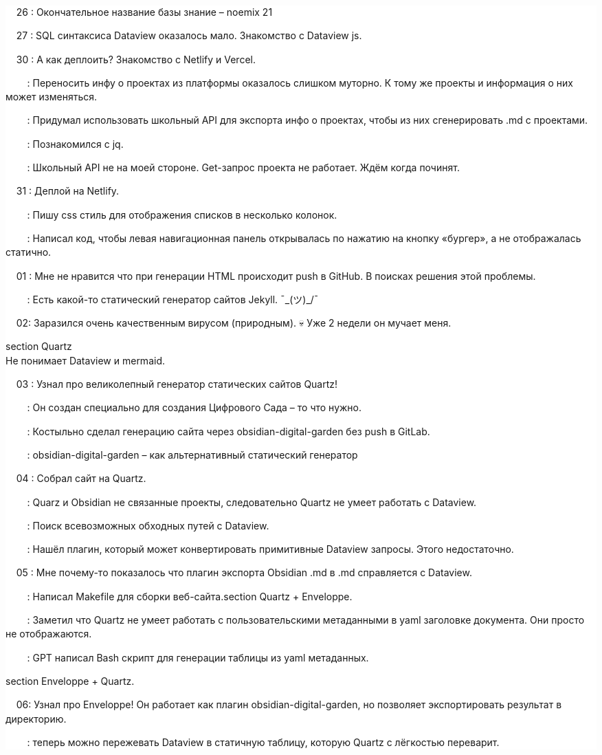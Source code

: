     26 : Окончательное название базы знание – noemix 21

    27 : SQL синтаксиса Dataview оказалось мало. Знакомство с Dataview js.

    30 : А как деплоить? Знакомство с Netlify и Vercel.

        : Переносить инфу о проектах из платформы оказалось слишком муторно. К тому же проекты и информация о них может изменяться.

        : Придумал использовать школьный API для экспорта инфо о проектах, чтобы из них сгенерировать .md с проектами.

        : Познакомился с jq.

        : Школьный API не на моей стороне. Get-запрос проекта не работает. Ждём когда починят.

    31 : Деплой на Netlify.

        : Пишу css стиль для отображения списков в несколько колонок.

        : Написал код, чтобы левая навигационная панель открывалась по нажатию на кнопку «бургер», а не отображалась статично.

    01 : Мне не нравится что при генерации HTML происходит push в GitHub. В поисках решения этой проблемы.

        : Есть какой-то статический генератор сайтов Jekyll. ¯\_(ツ)_/¯

    02: Заразился очень качественным вирусом (природным). 💀 Уже 2 недели он мучает меня.

section Quartz <br> Не понимает Dataview и mermaid.

    03 : Узнал про великолепный генератор статических сайтов Quartz!

        : Он создан специально для создания Цифрового Сада – то что нужно.

        : Костыльно сделал генерацию сайта через obsidian-digital-garden без push в GitLab.

        : obsidian-digital-garden – как альтернативный статический генератор

    04 : Собрал сайт на Quartz.

        : Quarz и Obsidian не связанные проекты, следовательно Quartz не умеет работать с Dataview.

        : Поиск всевозможных обходных путей с Dataview.

        : Нашёл плагин, который может конвертировать примитивные Dataview запросы. Этого недостаточно.

    05 : Мне почему-то показалось что плагин экспорта Obsidian .md в .md справляется с Dataview.

        : Написал Makefile для сборки веб-сайта.section Quartz + Enveloppe.

        : Заметил что Quartz не умеет работать с пользовательскими метаданными в yaml заголовке документа. Они просто не отображаются.

        : GPT написал Bash скрипт для генерации таблицы из yaml метаданных.

section Enveloppe + Quartz.

    06: Узнал про Enveloppe! Он работает как плагин obsidian-digital-garden, но позволяет экспортировать результат в директорию.

        : теперь можно пережевать Dataview в статичную таблицу, которую Quartz с лёгкостью переварит.
